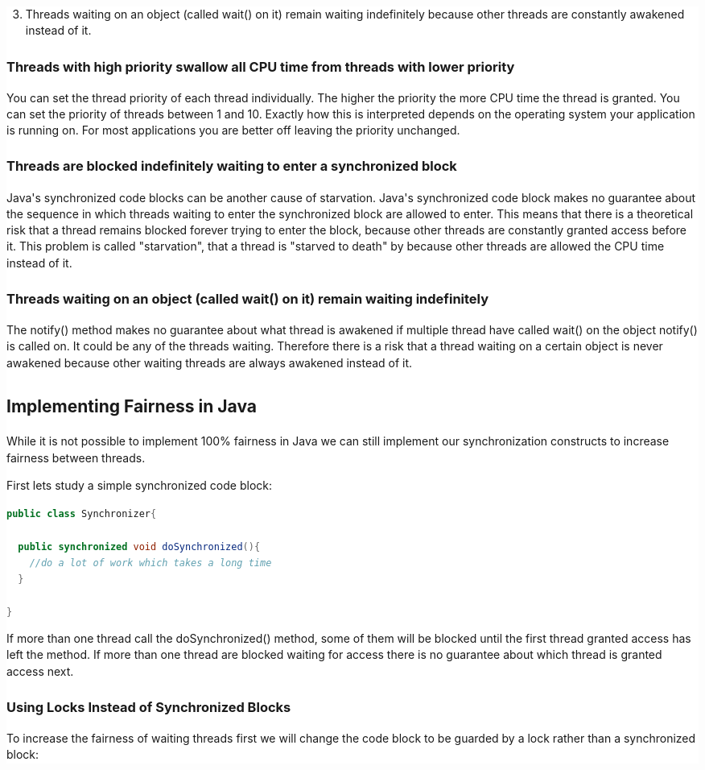 3. Threads waiting on an object (called wait() on it) remain waiting indefinitely because other threads are constantly awakened instead of it.

### Threads with high priority swallow all CPU time from threads with lower priority

You can set the thread priority of each thread individually. The higher the priority the more CPU time the thread is granted. You can set the priority of threads between 1 and 10. Exactly how this is interpreted depends on the operating system your application is running on. For most applications you are better off leaving the priority unchanged.

### Threads are blocked indefinitely waiting to enter a synchronized block

Java's synchronized code blocks can be another cause of starvation. Java's synchronized code block makes no guarantee about the sequence in which threads waiting to enter the synchronized block are allowed to enter. This means that there is a theoretical risk that a thread remains blocked forever trying to enter the block, because other threads are constantly granted access before it. This problem is called "starvation", that a thread is "starved to death" by because other threads are allowed the CPU time instead of it.

### Threads waiting on an object (called wait() on it) remain waiting indefinitely

The notify() method makes no guarantee about what thread is awakened if multiple thread have called wait() on the object notify() is called on. It could be any of the threads waiting. Therefore there is a risk that a thread waiting on a certain object is never awakened because other waiting threads are always awakened instead of it.

## Implementing Fairness in Java

While it is not possible to implement 100% fairness in Java we can still implement our synchronization constructs to increase fairness between threads.

First lets study a simple synchronized code block:

```java
public class Synchronizer{

  public synchronized void doSynchronized(){
    //do a lot of work which takes a long time
  }

}
```

If more than one thread call the doSynchronized() method, some of them will be blocked until the first thread granted access has left the method. If more than one thread are blocked waiting for access there is no guarantee about which thread is granted access next.

### Using Locks Instead of Synchronized Blocks

To increase the fairness of waiting threads first we will change the code block to be guarded by a lock rather than a synchronized block:
